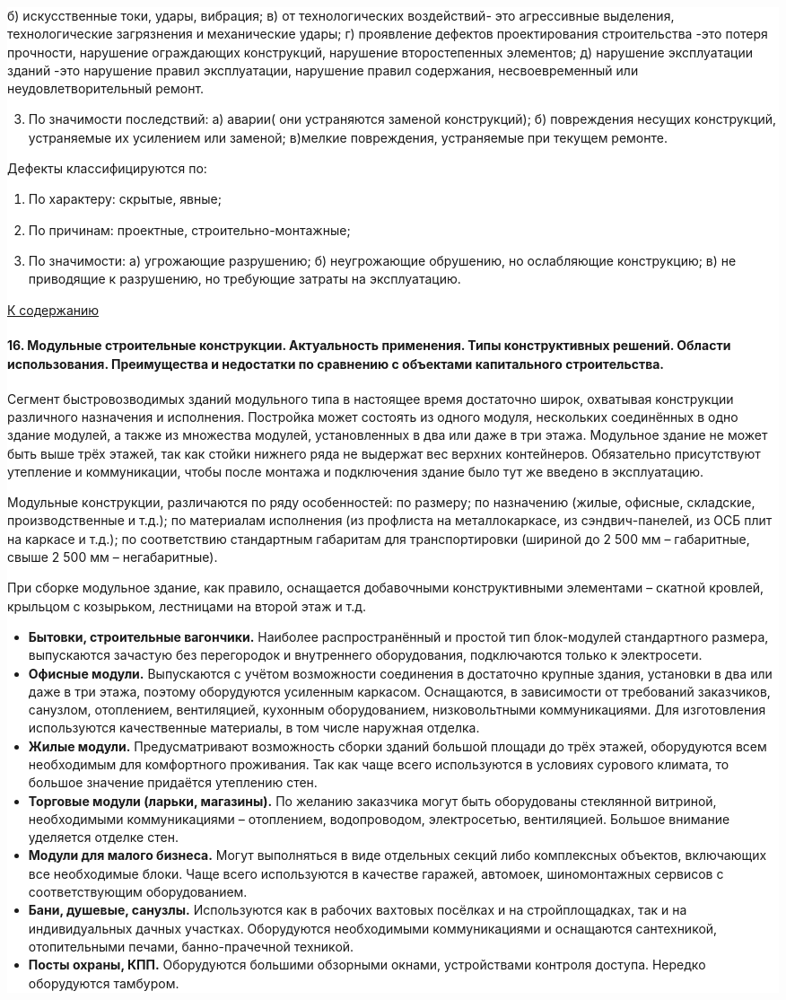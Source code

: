 б) искусственные токи, удары, вибрация; в) от технологических воздействий- это агрессивные выделения, технологические загрязнения и механические удары; г) проявление дефектов проектирования строительства -это потеря прочности, нарушение ограждающих конструкций, нарушение второстепенных элементов; д) нарушение эксплуатации зданий -это нарушение правил эксплуатации, нарушение правил содержания, несвоевременный или неудовлетворительный ремонт.

3) По значимости последствий: а) аварии( они устраняются заменой конструкций); б) повреждения несущих конструкций, устраняемые их усилением или заменой; в)мелкие повреждения, устраняемые при текущем ремонте.

Дефекты классифицируются по:

1) По характеру: скрытые, явные;

2) По причинам: проектные, строительно-монтажные;

3) По значимости: а) угрожающие разрушению; б) неугрожающие обрушению, но ослабляющие конструкцию; в) не приводящие к разрушению, но требующие затраты на эксплуатацию.



[К содержанию](#99)



#### <div id="16"> 16. Модульные строительные конструкции. Актуальность применения. Типы конструктивных решений. Области использования. Преимущества и недостатки по сравнению с объектами капитального строительства.

Сегмент быстровозводимых зданий модульного типа в настоящее время достаточно широк, охватывая конструкции различного назначения и исполнения. Постройка может состоять из одного модуля, нескольких соединённых в одно здание модулей, а также из множества модулей, установленных в два или даже в три этажа. Модульное здание не может быть выше трёх этажей, так как стойки нижнего ряда не выдержат вес верхних контейнеров. Обязательно присутствуют утепление и коммуникации, чтобы после монтажа и подключения здание было тут же введено в эксплуатацию.

Модульные конструкции, различаются по ряду особенностей: по размеру; по назначению (жилые, офисные, складские, производственные и т.д.); по материалам исполнения (из профлиста на металлокаркасе, из сэндвич-панелей, из ОСБ плит на каркасе и т.д.); по соответствию стандартным габаритам для транспортировки (шириной до 2 500 мм – габаритные, свыше 2 500 мм – негабаритные).

При сборке модульное здание, как правило, оснащается добавочными конструктивными элементами – скатной кровлей, крыльцом с козырьком, лестницами на второй этаж и т.д.

- **Бытовки, строительные вагончики.** Наиболее распространённый и простой тип блок-модулей стандартного размера, выпускаются зачастую без перегородок и внутреннего оборудования, подключаются только к электросети.
- **Офисные модули.** Выпускаются с учётом возможности соединения в достаточно крупные здания, установки в два или даже в три этажа, поэтому оборудуются усиленным каркасом. Оснащаются, в зависимости от требований заказчиков, санузлом, отоплением, вентиляцией, кухонным оборудованием, низковольтными коммуникациями. Для изготовления используются качественные материалы, в том числе наружная отделка.
- **Жилые модули.** Предусматривают возможность сборки зданий большой площади до трёх этажей, оборудуются всем необходимым для комфортного проживания. Так как чаще всего используются в условиях сурового климата, то большое значение придаётся утеплению стен.
- **Торговые модули (ларьки, магазины).** По желанию заказчика могут быть оборудованы стеклянной витриной, необходимыми коммуникациями – отоплением, водопроводом, электросетью, вентиляцией. Большое внимание уделяется отделке стен.
- **Модули для малого бизнеса.** Могут выполняться в виде отдельных секций либо комплексных объектов, включающих все необходимые блоки. Чаще всего используются в качестве гаражей, автомоек, шиномонтажных сервисов с соответствующим оборудованием.
- **Бани, душевые, санузлы.** Используются как в рабочих вахтовых посёлках и на стройплощадках, так и на индивидуальных дачных участках. Оборудуются необходимыми коммуникациями и оснащаются сантехникой, отопительными печами, банно-прачечной техникой.
- **Посты охраны, КПП.** Оборудуются большими обзорными окнами, устройствами контроля доступа. Нередко оборудуются тамбуром.